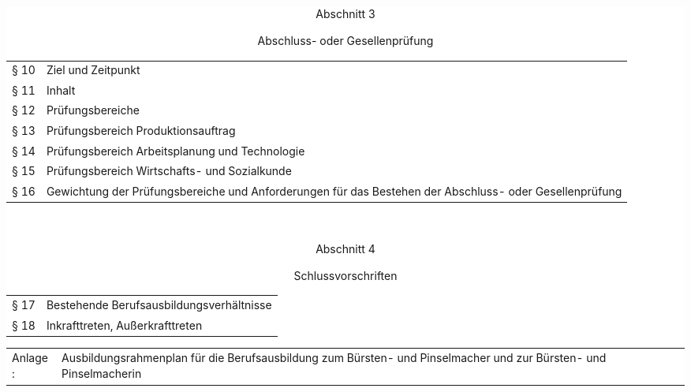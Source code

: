 
</div>

<div class="S0" style="text-align:center;">

Abschnitt 3

</div>

<div class="S0" style="text-align:center;">

Abschluss- oder Gesellenprüfung

</div>

|      |                                                                                                        |
| :--- | :----------------------------------------------------------------------------------------------------- |
| § 10 | Ziel und Zeitpunkt                                                                                     |
| § 11 | Inhalt                                                                                                 |
| § 12 | Prüfungsbereiche                                                                                       |
| § 13 | Prüfungsbereich Produktionsauftrag                                                                     |
| § 14 | Prüfungsbereich Arbeitsplanung und Technologie                                                         |
| § 15 | Prüfungsbereich Wirtschafts- und Sozialkunde                                                           |
| § 16 | Gewichtung der Prüfungsbereiche und Anforderungen für das Bestehen der Abschluss- oder Gesellenprüfung |

<div class="jurAbsatz">

 

</div>

<div class="S0" style="text-align:center;">

Abschnitt 4

</div>

<div class="S0" style="text-align:center;">

Schlussvorschriften

</div>

|      |                                          |
| :--- | :--------------------------------------- |
| § 17 | Bestehende Berufsausbildungsverhältnisse |
| § 18 | Inkrafttreten, Außerkrafttreten          |

|         |                                                                                                                  |
| :------ | :--------------------------------------------------------------------------------------------------------------- |
| Anlage: | Ausbildungsrahmenplan für die Berufsausbildung zum Bürsten- und Pinselmacher und zur Bürsten- und Pinselmacherin |

</div>
